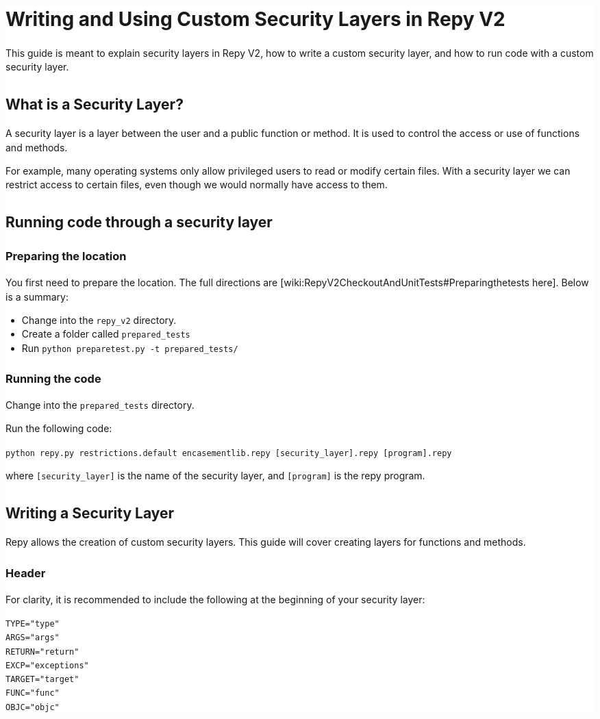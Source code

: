 
# Writing and Using Custom Security Layers in Repy V2
This guide is meant to explain security layers in Repy V2, how to write a custom security layer, and how to run code with a custom security layer.



## What is a Security Layer?
A security layer is a layer between the user and a public function or method. It is used to control the access or use of functions and methods.

For example, many operating systems only allow privileged users to read or modify certain files. With a security layer we can restrict access to certain files, even though we would normally have access to them.

## Running code through a security layer
### Preparing the location
You first need to prepare the location. The full directions are [wiki:RepyV2CheckoutAndUnitTests#Preparingthetests here]. Below is a summary:

 * Change into the `repy_v2` directory.
 * Create a folder called `prepared_tests`
 * Run `python preparetest.py -t prepared_tests/`

### Running the code
Change into the `prepared_tests` directory.

Run the following code:
```
python repy.py restrictions.default encasementlib.repy [security_layer].repy [program].repy
```

where `[security_layer]` is the name of the security layer, and `[program]` is the repy program.


## Writing a Security Layer
Repy allows the creation of custom security layers. This guide will cover creating layers for functions and methods.

### Header
For clarity, it is recommended to include the following at the beginning of your security layer:
```
TYPE="type"
ARGS="args"
RETURN="return"
EXCP="exceptions"
TARGET="target"
FUNC="func"
OBJC="objc"
```
